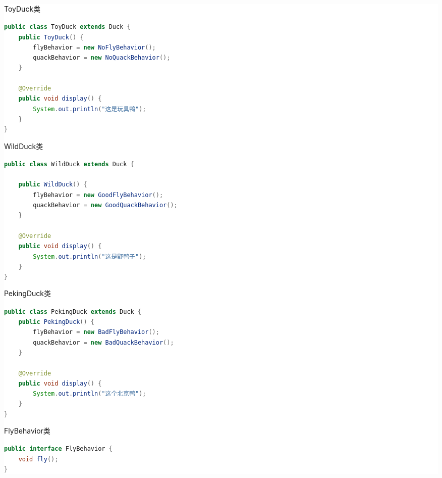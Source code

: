 ToyDuck类

```java
public class ToyDuck extends Duck {
    public ToyDuck() {
        flyBehavior = new NoFlyBehavior();
        quackBehavior = new NoQuackBehavior();
    }

    @Override
    public void display() {
        System.out.println("这是玩具鸭");
    }
}
```

WildDuck类

```java
public class WildDuck extends Duck {

    public WildDuck() {
        flyBehavior = new GoodFlyBehavior();
        quackBehavior = new GoodQuackBehavior();
    }

    @Override
    public void display() {
        System.out.println("这是野鸭子");
    }
}
```

PekingDuck类

```java
public class PekingDuck extends Duck {
    public PekingDuck() {
        flyBehavior = new BadFlyBehavior();
        quackBehavior = new BadQuackBehavior();
    }

    @Override
    public void display() {
        System.out.println("这个北京鸭");
    }
}
```

FlyBehavior类

```java
public interface FlyBehavior {
    void fly();
}
```
